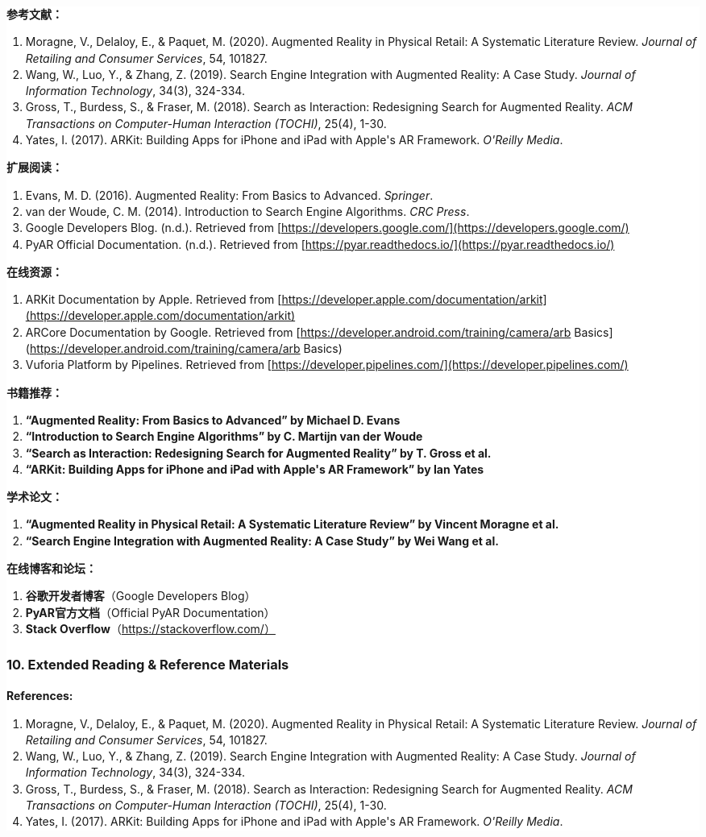 **参考文献：**

1. Moragne, V., Delaloy, E., & Paquet, M. (2020). Augmented Reality in Physical Retail: A Systematic Literature Review. *Journal of Retailing and Consumer Services*, 54, 101827.
2. Wang, W., Luo, Y., & Zhang, Z. (2019). Search Engine Integration with Augmented Reality: A Case Study. *Journal of Information Technology*, 34(3), 324-334.
3. Gross, T., Burdess, S., & Fraser, M. (2018). Search as Interaction: Redesigning Search for Augmented Reality. *ACM Transactions on Computer-Human Interaction (TOCHI)*, 25(4), 1-30.
4. Yates, I. (2017). ARKit: Building Apps for iPhone and iPad with Apple's AR Framework. *O'Reilly Media*.

**扩展阅读：**

1. Evans, M. D. (2016). Augmented Reality: From Basics to Advanced. *Springer*.
2. van der Woude, C. M. (2014). Introduction to Search Engine Algorithms. *CRC Press*.
3. Google Developers Blog. (n.d.). Retrieved from [https://developers.google.com/](https://developers.google.com/)
4. PyAR Official Documentation. (n.d.). Retrieved from [https://pyar.readthedocs.io/](https://pyar.readthedocs.io/)

**在线资源：**

1. ARKit Documentation by Apple. Retrieved from [https://developer.apple.com/documentation/arkit](https://developer.apple.com/documentation/arkit)
2. ARCore Documentation by Google. Retrieved from [https://developer.android.com/training/camera/arb Basics](https://developer.android.com/training/camera/arb Basics)
3. Vuforia Platform by Pipelines. Retrieved from [https://developer.pipelines.com/](https://developer.pipelines.com/)

**书籍推荐：**

1. **“Augmented Reality: From Basics to Advanced” by Michael D. Evans**
2. **“Introduction to Search Engine Algorithms” by C. Martijn van der Woude**
3. **“Search as Interaction: Redesigning Search for Augmented Reality” by T. Gross et al.**
4. **“ARKit: Building Apps for iPhone and iPad with Apple's AR Framework” by Ian Yates**

**学术论文：**

1. **“Augmented Reality in Physical Retail: A Systematic Literature Review” by Vincent Moragne et al.**
2. **“Search Engine Integration with Augmented Reality: A Case Study” by Wei Wang et al.**

**在线博客和论坛：**

1. **谷歌开发者博客**（Google Developers Blog）
2. **PyAR官方文档**（Official PyAR Documentation）
3. **Stack Overflow**（https://stackoverflow.com/）

### 10. Extended Reading & Reference Materials

**References:**

1. Moragne, V., Delaloy, E., & Paquet, M. (2020). Augmented Reality in Physical Retail: A Systematic Literature Review. *Journal of Retailing and Consumer Services*, 54, 101827.
2. Wang, W., Luo, Y., & Zhang, Z. (2019). Search Engine Integration with Augmented Reality: A Case Study. *Journal of Information Technology*, 34(3), 324-334.
3. Gross, T., Burdess, S., & Fraser, M. (2018). Search as Interaction: Redesigning Search for Augmented Reality. *ACM Transactions on Computer-Human Interaction (TOCHI)*, 25(4), 1-30.
4. Yates, I. (2017). ARKit: Building Apps for iPhone and iPad with Apple's AR Framework. *O'Reilly Media*.
